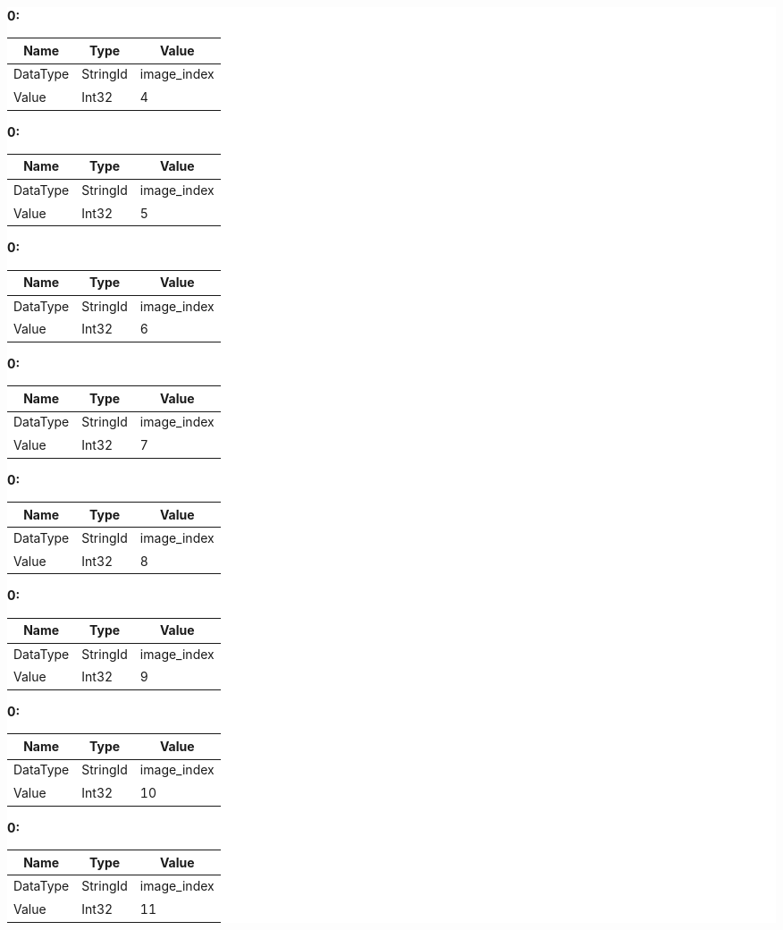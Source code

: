 
**0:**

Name	| Type	| Value
---	|---	|---	|
DataType	|StringId	|image_index
Value	|Int32	|4


**0:**

Name	| Type	| Value
---	|---	|---	|
DataType	|StringId	|image_index
Value	|Int32	|5


**0:**

Name	| Type	| Value
---	|---	|---	|
DataType	|StringId	|image_index
Value	|Int32	|6


**0:**

Name	| Type	| Value
---	|---	|---	|
DataType	|StringId	|image_index
Value	|Int32	|7


**0:**

Name	| Type	| Value
---	|---	|---	|
DataType	|StringId	|image_index
Value	|Int32	|8


**0:**

Name	| Type	| Value
---	|---	|---	|
DataType	|StringId	|image_index
Value	|Int32	|9


**0:**

Name	| Type	| Value
---	|---	|---	|
DataType	|StringId	|image_index
Value	|Int32	|10


**0:**

Name	| Type	| Value
---	|---	|---	|
DataType	|StringId	|image_index
Value	|Int32	|11
